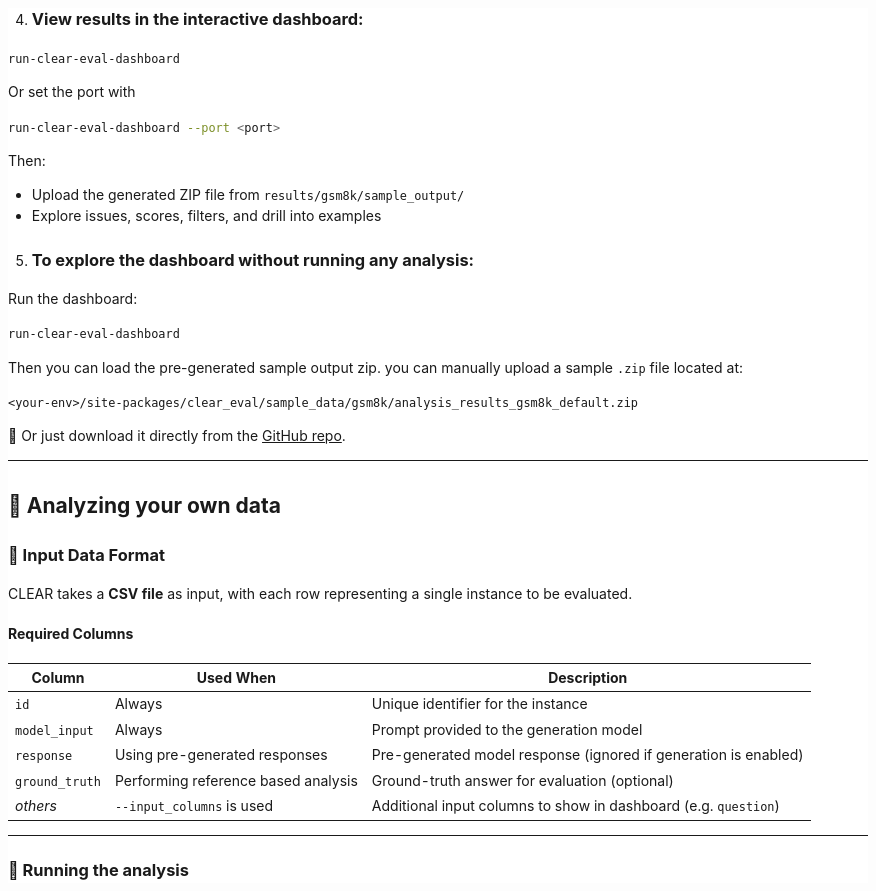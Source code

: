 4. ###  **View results in the interactive dashboard:**

```bash
run-clear-eval-dashboard
```

Or set the port with 
```bash
run-clear-eval-dashboard --port <port>
```
Then:
- Upload the generated ZIP file from `results/gsm8k/sample_output/`
- Explore issues, scores, filters, and drill into examples

5. ###  **To explore the dashboard without running any analysis:**
Run the dashboard:
```bash
run-clear-eval-dashboard
```

Then you can load the pre-generated sample output zip.
you can manually upload a sample `.zip` file located at:
```
<your-env>/site-packages/clear_eval/sample_data/gsm8k/analysis_results_gsm8k_default.zip
```

📁 Or just download it directly from the [GitHub repo](https://github.com/IBM/CLEAR/blob/main/src/clear_eval/sample_data/gsm8k/analysis_results_gsm8k_default.zip).


---


## 📂 Analyzing your own data

### 📄 Input Data Format

CLEAR takes a **CSV file** as input, with each row representing a single instance to be evaluated.

#### Required Columns

| Column         | Used When                           | Description                                                       |
|----------------|-------------------------------------|-------------------------------------------------------------------|
| `id`           | Always                              | Unique identifier for the instance                                |
| `model_input`  | Always                              | Prompt provided to the generation model                           |
| `response`     | Using pre-generated responses       | Pre-generated model response (ignored if generation is enabled)   |
| `ground_truth` | Performing reference based analysis | Ground-truth answer for evaluation (optional)                     |
| _others_       | `--input_columns` is used           | Additional input columns to show in dashboard (e.g. `question`)   |

---

### 🚀 Running the analysis
